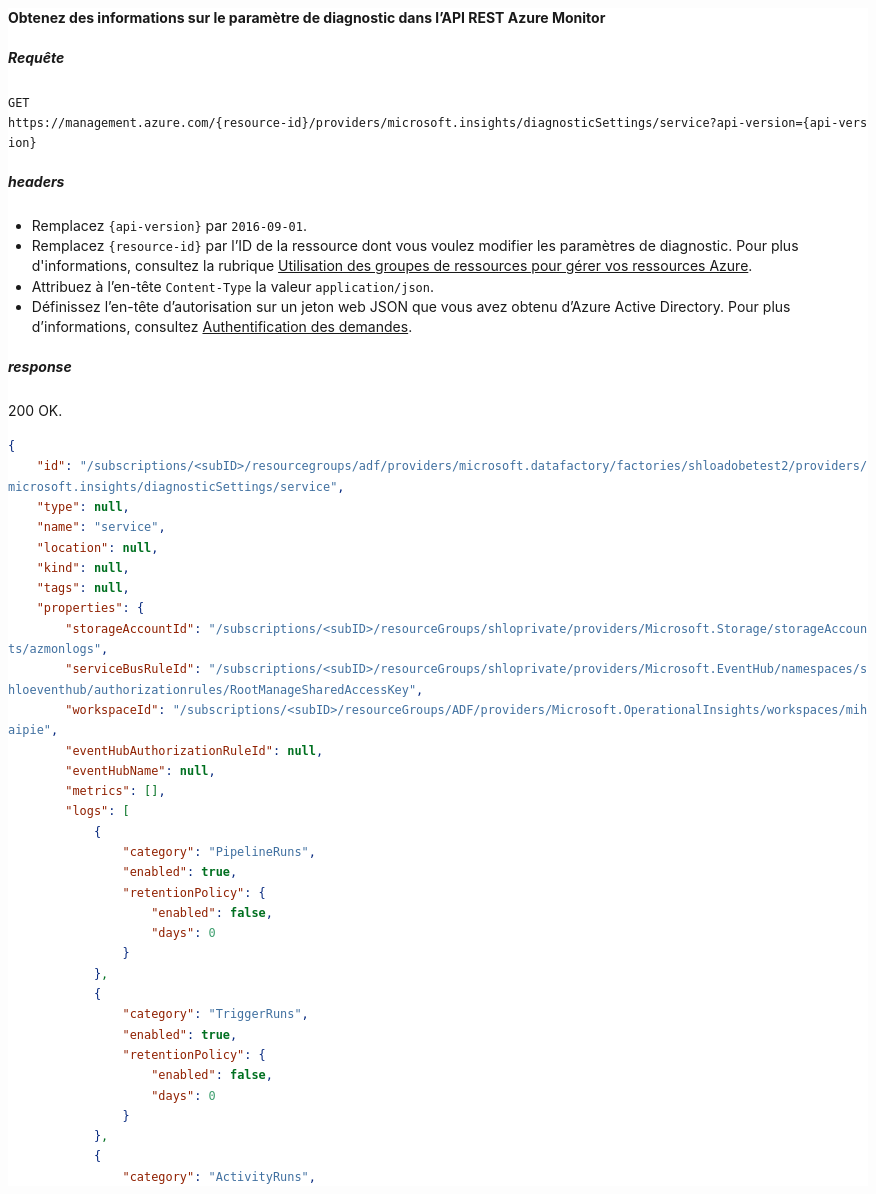 #### <a name="get-information-about-diagnostics-settings-in-the-monitor-rest-api"></a>Obtenez des informations sur le paramètre de diagnostic dans l’API REST Azure Monitor

##### <a name="request"></a>Requête

```
GET
https://management.azure.com/{resource-id}/providers/microsoft.insights/diagnosticSettings/service?api-version={api-version}
```

##### <a name="headers"></a>headers

* Remplacez `{api-version}` par `2016-09-01`.
* Remplacez `{resource-id}` par l’ID de la ressource dont vous voulez modifier les paramètres de diagnostic. Pour plus d'informations, consultez la rubrique [Utilisation des groupes de ressources pour gérer vos ressources Azure](../azure-resource-manager/management/manage-resource-groups-portal.md).
* Attribuez à l’en-tête `Content-Type` la valeur `application/json`.
* Définissez l’en-tête d’autorisation sur un jeton web JSON que vous avez obtenu d’Azure Active Directory. Pour plus d’informations, consultez [Authentification des demandes](../active-directory/develop/authentication-scenarios.md).

##### <a name="response"></a>response

200 OK.

```json
{
    "id": "/subscriptions/<subID>/resourcegroups/adf/providers/microsoft.datafactory/factories/shloadobetest2/providers/microsoft.insights/diagnosticSettings/service",
    "type": null,
    "name": "service",
    "location": null,
    "kind": null,
    "tags": null,
    "properties": {
        "storageAccountId": "/subscriptions/<subID>/resourceGroups/shloprivate/providers/Microsoft.Storage/storageAccounts/azmonlogs",
        "serviceBusRuleId": "/subscriptions/<subID>/resourceGroups/shloprivate/providers/Microsoft.EventHub/namespaces/shloeventhub/authorizationrules/RootManageSharedAccessKey",
        "workspaceId": "/subscriptions/<subID>/resourceGroups/ADF/providers/Microsoft.OperationalInsights/workspaces/mihaipie",
        "eventHubAuthorizationRuleId": null,
        "eventHubName": null,
        "metrics": [],
        "logs": [
            {
                "category": "PipelineRuns",
                "enabled": true,
                "retentionPolicy": {
                    "enabled": false,
                    "days": 0
                }
            },
            {
                "category": "TriggerRuns",
                "enabled": true,
                "retentionPolicy": {
                    "enabled": false,
                    "days": 0
                }
            },
            {
                "category": "ActivityRuns",
```